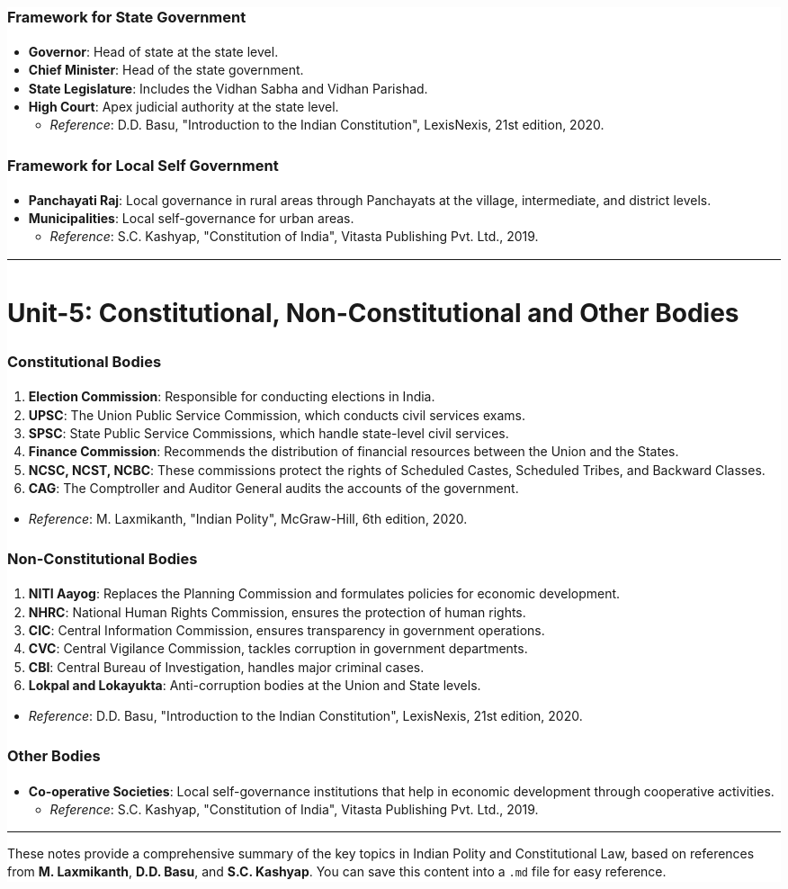 ### Framework for State Government

- **Governor**: Head of state at the state level.
- **Chief Minister**: Head of the state government.
- **State Legislature**: Includes the Vidhan Sabha and Vidhan Parishad.
- **High Court**: Apex judicial authority at the state level.
  - _Reference_: D.D. Basu, "Introduction to the Indian Constitution", LexisNexis, 21st edition, 2020.

### Framework for Local Self Government

- **Panchayati Raj**: Local governance in rural areas through Panchayats at the village, intermediate, and district levels.
- **Municipalities**: Local self-governance for urban areas.
  - _Reference_: S.C. Kashyap, "Constitution of India", Vitasta Publishing Pvt. Ltd., 2019.

---

# Unit-5: Constitutional, Non-Constitutional and Other Bodies

### Constitutional Bodies

1. **Election Commission**: Responsible for conducting elections in India.
2. **UPSC**: The Union Public Service Commission, which conducts civil services exams.
3. **SPSC**: State Public Service Commissions, which handle state-level civil services.
4. **Finance Commission**: Recommends the distribution of financial resources between the Union and the States.
5. **NCSC, NCST, NCBC**: These commissions protect the rights of Scheduled Castes, Scheduled Tribes, and Backward Classes.
6. **CAG**: The Comptroller and Auditor General audits the accounts of the government.
  - _Reference_: M. Laxmikanth, "Indian Polity", McGraw-Hill, 6th edition, 2020.

### Non-Constitutional Bodies

1. **NITI Aayog**: Replaces the Planning Commission and formulates policies for economic development.
2. **NHRC**: National Human Rights Commission, ensures the protection of human rights.
3. **CIC**: Central Information Commission, ensures transparency in government operations.
4. **CVC**: Central Vigilance Commission, tackles corruption in government departments.
5. **CBI**: Central Bureau of Investigation, handles major criminal cases.
6. **Lokpal and Lokayukta**: Anti-corruption bodies at the Union and State levels.
  - _Reference_: D.D. Basu, "Introduction to the Indian Constitution", LexisNexis, 21st edition, 2020.

### Other Bodies

- **Co-operative Societies**: Local self-governance institutions that help in economic development through cooperative activities.
  - _Reference_: S.C. Kashyap, "Constitution of India", Vitasta Publishing Pvt. Ltd., 2019.

---

These notes provide a comprehensive summary of the key topics in Indian Polity and Constitutional Law, based on references from **M. Laxmikanth**, **D.D. Basu**, and **S.C. Kashyap**. You can save this content into a `.md` file for easy reference.
